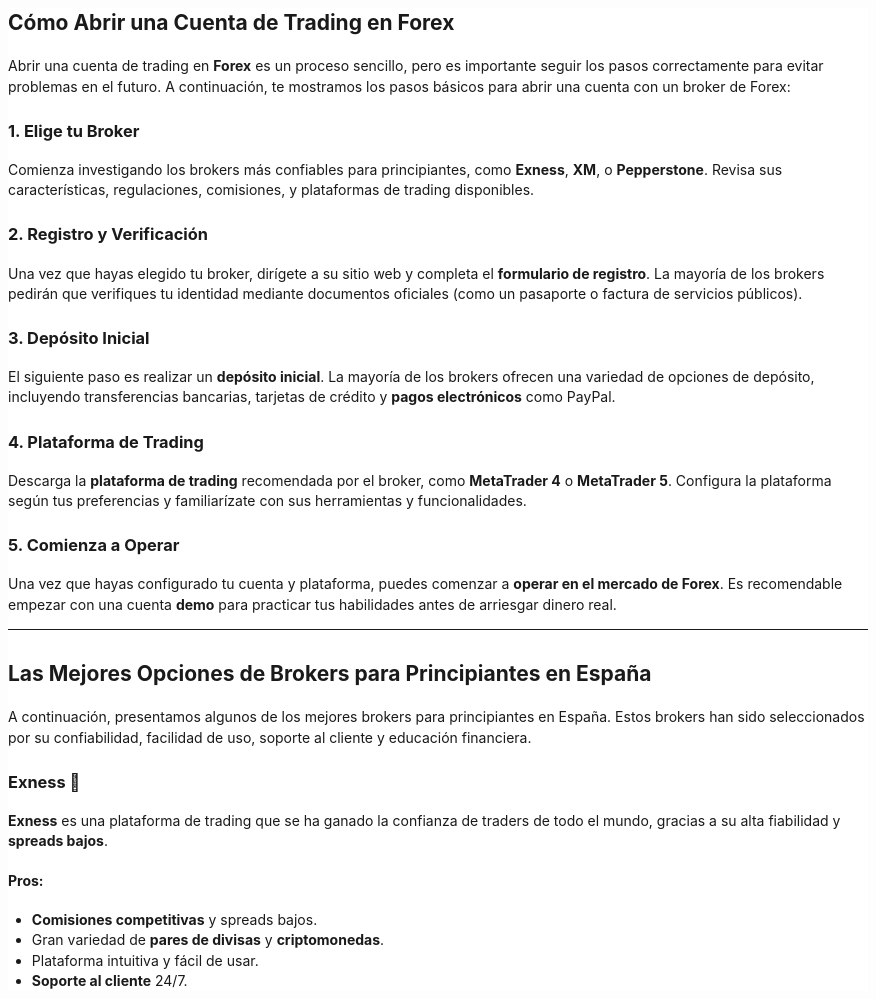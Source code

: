 
## **Cómo Abrir una Cuenta de Trading en Forex**

Abrir una cuenta de trading en **Forex** es un proceso sencillo, pero es importante seguir los pasos correctamente para evitar problemas en el futuro. A continuación, te mostramos los pasos básicos para abrir una cuenta con un broker de Forex:

### 1. **Elige tu Broker**
Comienza investigando los brokers más confiables para principiantes, como **Exness**, **XM**, o **Pepperstone**. Revisa sus características, regulaciones, comisiones, y plataformas de trading disponibles.

### 2. **Registro y Verificación**
Una vez que hayas elegido tu broker, dirígete a su sitio web y completa el **formulario de registro**. La mayoría de los brokers pedirán que verifiques tu identidad mediante documentos oficiales (como un pasaporte o factura de servicios públicos).

### 3. **Depósito Inicial**
El siguiente paso es realizar un **depósito inicial**. La mayoría de los brokers ofrecen una variedad de opciones de depósito, incluyendo transferencias bancarias, tarjetas de crédito y **pagos electrónicos** como PayPal.

### 4. **Plataforma de Trading**
Descarga la **plataforma de trading** recomendada por el broker, como **MetaTrader 4** o **MetaTrader 5**. Configura la plataforma según tus preferencias y familiarízate con sus herramientas y funcionalidades.

### 5. **Comienza a Operar**
Una vez que hayas configurado tu cuenta y plataforma, puedes comenzar a **operar en el mercado de Forex**. Es recomendable empezar con una cuenta **demo** para practicar tus habilidades antes de arriesgar dinero real.

---

## **Las Mejores Opciones de Brokers para Principiantes en España**

A continuación, presentamos algunos de los mejores brokers para principiantes en España. Estos brokers han sido seleccionados por su confiabilidad, facilidad de uso, soporte al cliente y educación financiera.

### **Exness** 🚀

**Exness** es una plataforma de trading que se ha ganado la confianza de traders de todo el mundo, gracias a su alta fiabilidad y **spreads bajos**.

#### **Pros**:
- **Comisiones competitivas** y spreads bajos.
- Gran variedad de **pares de divisas** y **criptomonedas**.
- Plataforma intuitiva y fácil de usar.
- **Soporte al cliente** 24/7.
